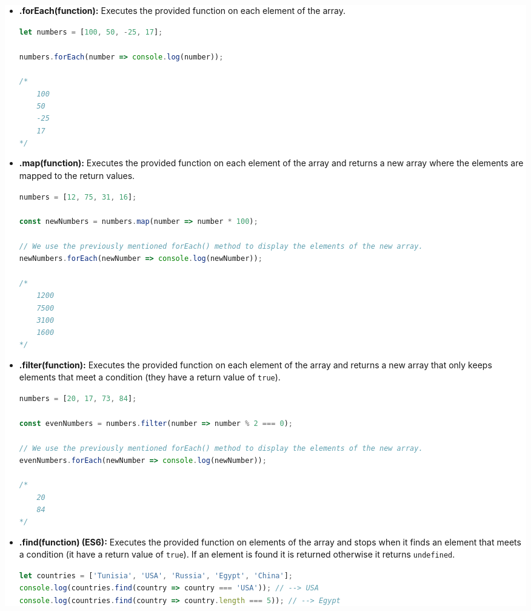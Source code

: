 * **.forEach(function):** Executes the provided function on each element of the array.

    ```JavaScript
    let numbers = [100, 50, -25, 17];

    numbers.forEach(number => console.log(number));

    /*
        100
        50
        -25
        17
    */
    ```

* **.map(function):** Executes the provided function on each element of the array and returns a new array where the elements are mapped to the return values.

    ```JavaScript
    numbers = [12, 75, 31, 16];

    const newNumbers = numbers.map(number => number * 100);

    // We use the previously mentioned forEach() method to display the elements of the new array.
    newNumbers.forEach(newNumber => console.log(newNumber));

    /*
        1200
        7500
        3100
        1600
    */
    ```

* **.filter(function):** Executes the provided function on each element of the array and returns a new array that only keeps elements that meet a condition (they have a return value of `true`). 

    ```JavaScript
    numbers = [20, 17, 73, 84];

    const evenNumbers = numbers.filter(number => number % 2 === 0);

    // We use the previously mentioned forEach() method to display the elements of the new array.
    evenNumbers.forEach(newNumber => console.log(newNumber));

    /*
        20
        84
    */
    ```

* **.find(function) (ES6):** Executes the provided function on elements of the array and stops when it finds an element that meets a condition (it have a return value of `true`). If an element is found it is returned otherwise it returns `undefined`.

    ```JavaScript
    let countries = ['Tunisia', 'USA', 'Russia', 'Egypt', 'China'];
    console.log(countries.find(country => country === 'USA')); // --> USA
    console.log(countries.find(country => country.length === 5)); // --> Egypt
    ```
